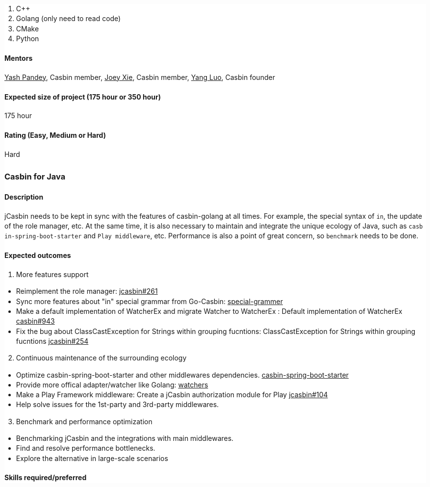 1. C++
2. Golang (only need to read code)
3. CMake
4. Python

#### Mentors

[Yash Pandey](https://github.com/EmperorYP7), Casbin member,
[Joey Xie](https://github.com/xcaptain), Casbin member,
[Yang Luo](https://github.com/hsluoyz), Casbin founder

#### Expected size of project (175 hour or 350 hour)

175 hour

#### Rating (Easy, Medium or Hard)

Hard



### Casbin for Java

#### Description

jCasbin needs to be kept in sync with the features of casbin-golang at all times. For example, the special syntax of ``in``, the update of the role manager, etc.
At the same time, it is also necessary to maintain and integrate the unique ecology of Java, such as ``casbin-spring-boot-starter`` and ``Play middleware``, etc.
Performance is also a point of great concern, so ``benchmark`` needs to be done.

#### Expected outcomes

1. More features support
- Reimplement the role manager: [jcasbin#261](https://github.com/casbin/jcasbin/issues/261)
- Sync more features about "in" special grammar from Go-Casbin: [special-grammer](https://casbin.org/docs/en/syntax-for-models#special-grammer)
- Make a default implementation of WatcherEx and migrate Watcher to WatcherEx : Default implementation of WatcherEx [casbin#943](https://github.com/casbin/casbin/issues/943)
- Fix the bug about ClassCastException for Strings within grouping fucntions: ClassCastException for Strings within grouping fucntions [jcasbin#254](https://github.com/casbin/jcasbin/issues/254)
2. Continuous maintenance of the surrounding ecology
- Optimize casbin-spring-boot-starter and other middlewares dependencies. [casbin-spring-boot-starter](https://github.com/jcasbin/casbin-spring-boot-starter)
- Provide more offical adapter/watcher like Golang: [watchers](https://casbin.org/docs/en/watchers.)
- Make a Play Framework middleware: Create a jCasbin authorization module for Play [jcasbin#104](https://github.com/casbin/jcasbin/issues/104)
- Help solve issues for the 1st-party and 3rd-party middlewares.
3. Benchmark and performance optimization
- Benchmarking jCasbin and the integrations with main middlewares.
- Find and resolve performance bottlenecks.
- Explore the alternative in large-scale scenarios 

#### Skills required/preferred
